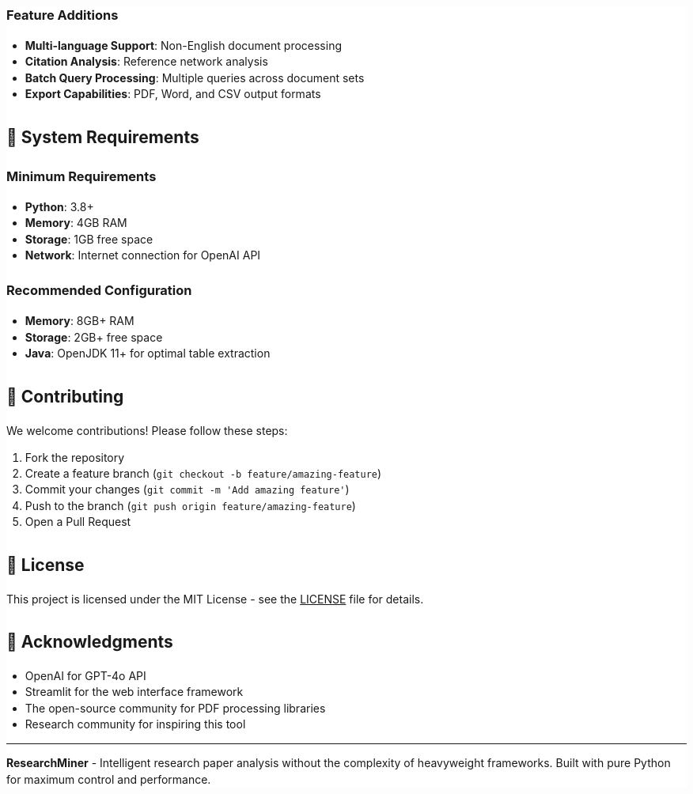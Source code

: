 ### Feature Additions
- **Multi-language Support**: Non-English document processing
- **Citation Analysis**: Reference network analysis
- **Batch Query Processing**: Multiple queries across document sets
- **Export Capabilities**: PDF, Word, and CSV output formats

## 🔧 System Requirements

### Minimum Requirements
- **Python**: 3.8+
- **Memory**: 4GB RAM
- **Storage**: 1GB free space
- **Network**: Internet connection for OpenAI API

### Recommended Configuration
- **Memory**: 8GB+ RAM
- **Storage**: 2GB+ free space
- **Java**: OpenJDK 11+ for optimal table extraction

## 🤝 Contributing

We welcome contributions! Please follow these steps:

1. Fork the repository
2. Create a feature branch (`git checkout -b feature/amazing-feature`)
3. Commit your changes (`git commit -m 'Add amazing feature'`)
4. Push to the branch (`git push origin feature/amazing-feature`)
5. Open a Pull Request

## 📄 License

This project is licensed under the MIT License - see the [LICENSE](LICENSE) file for details.

## 🙏 Acknowledgments

- OpenAI for GPT-4o API
- Streamlit for the web interface framework
- The open-source community for PDF processing libraries
- Research community for inspiring this tool

---

**ResearchMiner** - Intelligent research paper analysis without the complexity of heavyweight frameworks. Built with pure Python for maximum control and performance.
